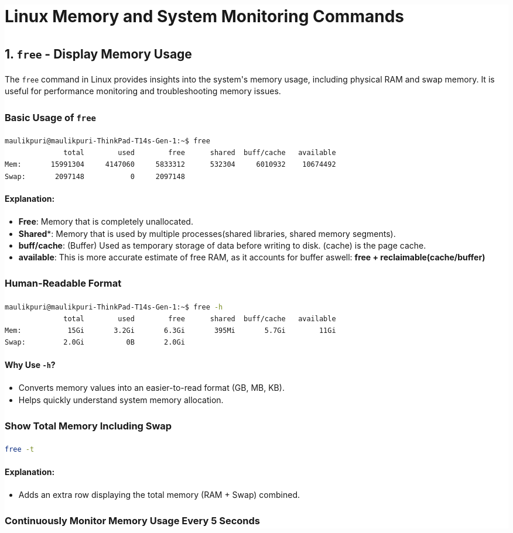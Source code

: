 # Linux Memory and System Monitoring Commands


## 1. `free` - Display Memory Usage

The `free` command in Linux provides insights into the system's memory usage, including physical RAM and swap memory. It is useful for performance monitoring and troubleshooting memory issues.

### Basic Usage of `free`

```sh
maulikpuri@maulikpuri-ThinkPad-T14s-Gen-1:~$ free
              total        used        free      shared  buff/cache   available
Mem:       15991304     4147060     5833312      532304     6010932    10674492
Swap:       2097148           0     2097148

```

#### Explanation:

- **Free**: Memory that is completely unallocated.
- **Shared***: Memory that is used by multiple processes(shared libraries, shared memory segments).
- **buff/cache**: (Buffer) Used as temporary storage of data before writing to disk. (cache) is the page cache.
- **available**: This is more accurate estimate of free RAM, as it accounts for buffer aswell: **free + reclaimable(cache/buffer)**



### Human-Readable Format

```sh
maulikpuri@maulikpuri-ThinkPad-T14s-Gen-1:~$ free -h
              total        used        free      shared  buff/cache   available
Mem:           15Gi       3.2Gi       6.3Gi       395Mi       5.7Gi        11Gi
Swap:         2.0Gi          0B       2.0Gi
```

#### Why Use `-h`?

- Converts memory values into an easier-to-read format (GB, MB, KB).
- Helps quickly understand system memory allocation.

### Show Total Memory Including Swap

```sh
free -t
```

#### Explanation:

- Adds an extra row displaying the total memory (RAM + Swap) combined.

### Continuously Monitor Memory Usage Every 5 Seconds
